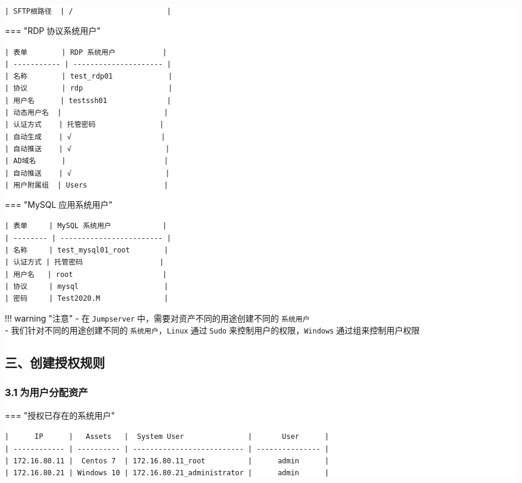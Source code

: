     | SFTP根路径  | /                      |

=== "RDP 协议系统用户"

    | 表单        | RDP 系统用户           |
    | ----------- | --------------------- |
    | 名称        | test_rdp01             |
    | 协议        | rdp                    |
    | 用户名      | testssh01              |
    | 动态用户名  |                        |
    | 认证方式    | 托管密码               |
    | 自动生成    | √                     |
    | 自动推送    | √                      |
    | AD域名      |                       |
    | 自动推送    | √                      |
    | 用户附属组  | Users                  |

=== "MySQL 应用系统用户"

    | 表单     | MySQL 系统用户            |
    | -------- | ------------------------ |
    | 名称     | test_mysql01_root        |
    | 认证方式 | 托管密码                  |
    | 用户名   | root                     |
    | 协议     | mysql                    |
    | 密码     | Test2020.M               |

!!! warning "注意"
    - 在 `Jumpserver` 中，需要对资产不同的用途创建不同的 `系统用户`  
    - 我们针对不同的用途创建不同的 `系统用户`，`Linux` 通过 `Sudo` 来控制用户的权限，`Windows` 通过组来控制用户权限


## 三、创建授权规则

### 3.1 为用户分配资产

=== "授权已存在的系统用户"

    |      IP      |   Assets   |  System User               |       User      |
    | ------------ | ---------- | -------------------------- | --------------- |
    | 172.16.80.11 |  Centos 7  | 172.16.80.11_root          |      admin      |
    | 172.16.80.21 | Windows 10 | 172.16.80.21_administrator |      admin      |

